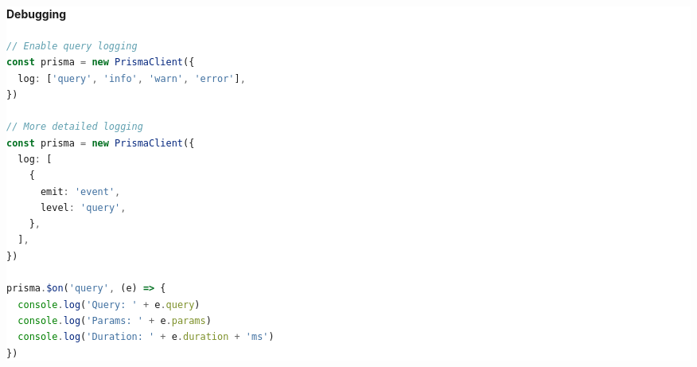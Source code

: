 #### Debugging

```typescript
// Enable query logging
const prisma = new PrismaClient({
  log: ['query', 'info', 'warn', 'error'],
})

// More detailed logging
const prisma = new PrismaClient({
  log: [
    {
      emit: 'event',
      level: 'query',
    },
  ],
})

prisma.$on('query', (e) => {
  console.log('Query: ' + e.query)
  console.log('Params: ' + e.params)
  console.log('Duration: ' + e.duration + 'ms')
})
```
